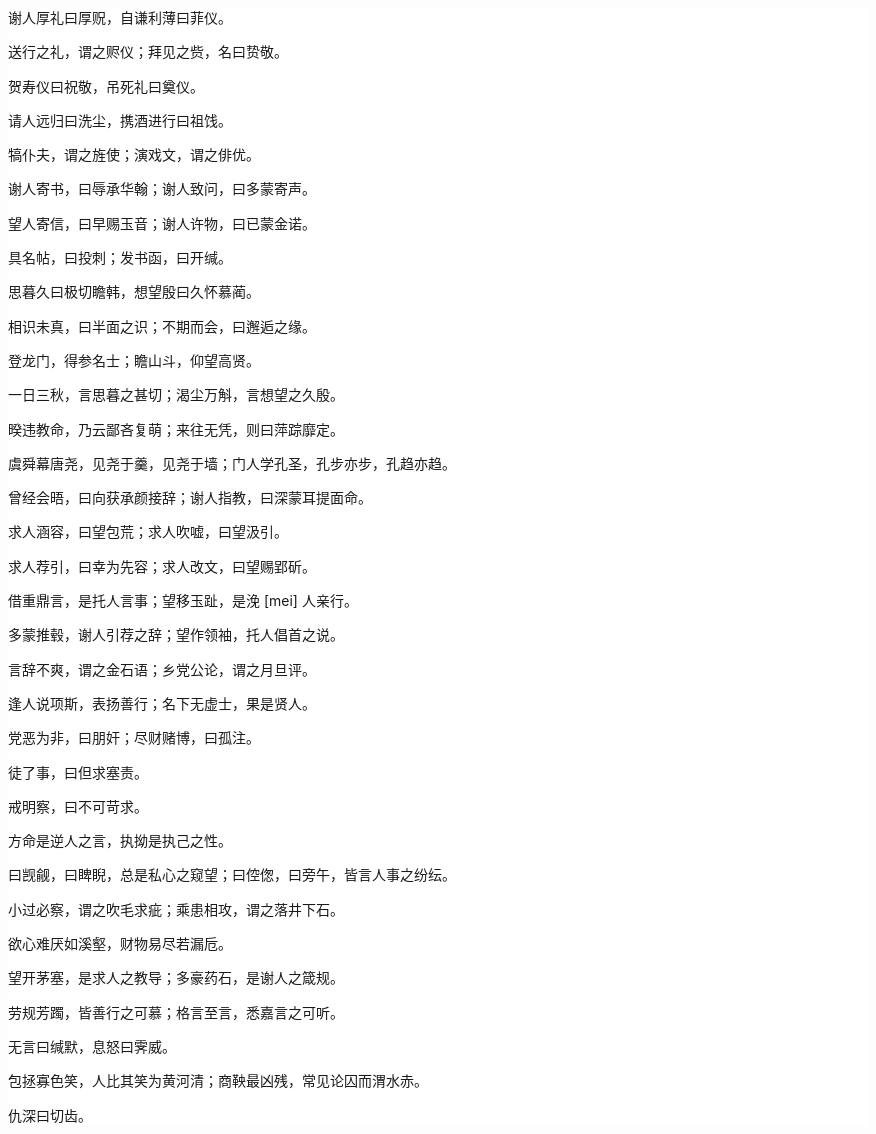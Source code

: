 谢人厚礼曰厚贶，自谦利薄曰菲仪。

送行之礼，谓之赆仪；拜见之赀，名曰贽敬。

贺寿仪曰祝敬，吊死礼曰奠仪。

请人远归曰洗尘，携酒进行曰祖饯。

犒仆夫，谓之旌使；演戏文，谓之俳优。

谢人寄书，曰辱承华翰；谢人致问，曰多蒙寄声。

望人寄信，曰早赐玉音；谢人许物，曰已蒙金诺。

具名帖，曰投刺；发书函，曰开缄。

思暮久曰极切瞻韩，想望殷曰久怀慕蔺。

相识未真，曰半面之识；不期而会，曰邂逅之缘。

登龙门，得参名士；瞻山斗，仰望高贤。

一日三秋，言思暮之甚切；渴尘万斛，言想望之久殷。

暌违教命，乃云鄙吝复萌；来往无凭，则曰萍踪靡定。

虞舜幕唐尧，见尧于羹，见尧于墙；门人学孔圣，孔步亦步，孔趋亦趋。

曾经会晤，曰向获承颜接辞；谢人指教，曰深蒙耳提面命。

求人涵容，曰望包荒；求人吹嘘，曰望汲引。

求人荐引，曰幸为先容；求人改文，曰望赐郢斫。

借重鼎言，是托人言事；望移玉趾，是浼 [mei] 人亲行。

多蒙推毂，谢人引荐之辞；望作领袖，托人倡首之说。

言辞不爽，谓之金石语；乡党公论，谓之月旦评。

逢人说项斯，表扬善行；名下无虚士，果是贤人。

党恶为非，曰朋奸；尽财赌博，曰孤注。

徒了事，曰但求塞责。

戒明察，曰不可苛求。

方命是逆人之言，执拗是执己之性。

曰觊觎，曰睥睨，总是私心之窥望；曰倥偬，曰旁午，皆言人事之纷纭。

小过必察，谓之吹毛求疵；乘患相攻，谓之落井下石。

欲心难厌如溪壑，财物易尽若漏卮。

望开茅塞，是求人之教导；多豪药石，是谢人之箴规。

劳规芳躅，皆善行之可慕；格言至言，悉嘉言之可听。

无言曰缄默，息怒曰霁威。

包拯寡色笑，人比其笑为黄河清；商鞅最凶残，常见论囚而渭水赤。

仇深曰切齿。
